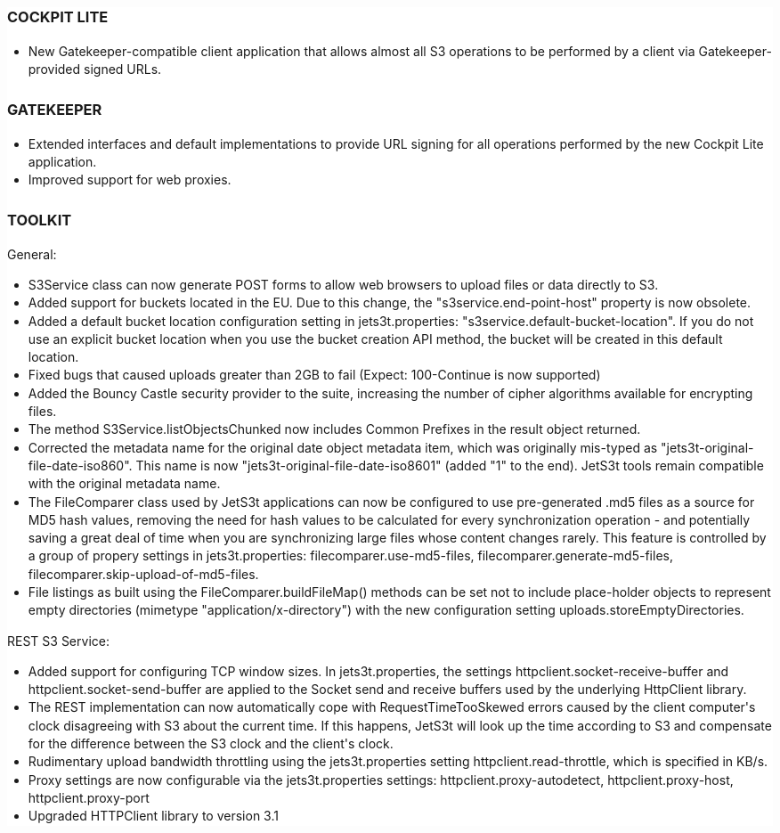 ### COCKPIT LITE

 * New Gatekeeper-compatible client application that allows almost all S3
   operations to be performed by a client via Gatekeeper-provided
   signed URLs.

### GATEKEEPER

 * Extended interfaces and default implementations to provide URL signing
   for all operations performed by the new Cockpit Lite application.
 * Improved support for web proxies.

### TOOLKIT

General:

 * S3Service class can now generate POST forms to allow web browsers to upload
   files or data directly to S3.
 * Added support for buckets located in the EU. Due to this change, the
   "s3service.end-point-host" property is now obsolete.
 * Added a default bucket location configuration setting in
   jets3t.properties: "s3service.default-bucket-location". If you do not
   use an explicit bucket location when you use the bucket creation API
   method, the bucket will be created in this default location.
 * Fixed bugs that caused uploads greater than 2GB to fail
   (Expect: 100-Continue is now supported)
 * Added the Bouncy Castle security provider to the suite, increasing the number
   of cipher algorithms available for encrypting files.
 * The method S3Service.listObjectsChunked now includes Common Prefixes in the
   result object returned.
 * Corrected the metadata name for the original date object metadata item, which
   was originally mis-typed as "jets3t-original-file-date-iso860". This name is
   now "jets3t-original-file-date-iso8601" (added "1" to the end). JetS3t
   tools remain compatible with the original metadata name.
 * The FileComparer class used by JetS3t applications can now be configured to
   use pre-generated <filename>.md5 files as a source for MD5 hash values,
   removing the need for hash values to be calculated for every synchronization
   operation - and potentially saving a great deal of time when you are
   synchronizing large files whose content changes rarely. This feature is
   controlled by a group of propery settings in jets3t.properties:
   filecomparer.use-md5-files, filecomparer.generate-md5-files,
   filecomparer.skip-upload-of-md5-files.
 * File listings as built using the FileComparer.buildFileMap() methods can be
   set not to include place-holder objects to represent empty directories
   (mimetype "application/x-directory") with the new configuration setting
   uploads.storeEmptyDirectories.

REST S3 Service:

 * Added support for configuring TCP window sizes. In jets3t.properties, the
   settings httpclient.socket-receive-buffer and httpclient.socket-send-buffer
   are applied to the Socket send and receive buffers used by the underlying
   HttpClient library.
 * The REST implementation can now automatically cope with RequestTimeTooSkewed
   errors caused by the client computer's clock disagreeing with S3 about the
   current time. If this happens, JetS3t will look up the time according to S3
   and compensate for the difference between the S3 clock and the client's clock.
 * Rudimentary upload bandwidth throttling using the jets3t.properties setting
   httpclient.read-throttle, which is specified in KB/s.
 * Proxy settings are now configurable via the jets3t.properties settings:
   httpclient.proxy-autodetect, httpclient.proxy-host, httpclient.proxy-port
 * Upgraded HTTPClient library to version 3.1
